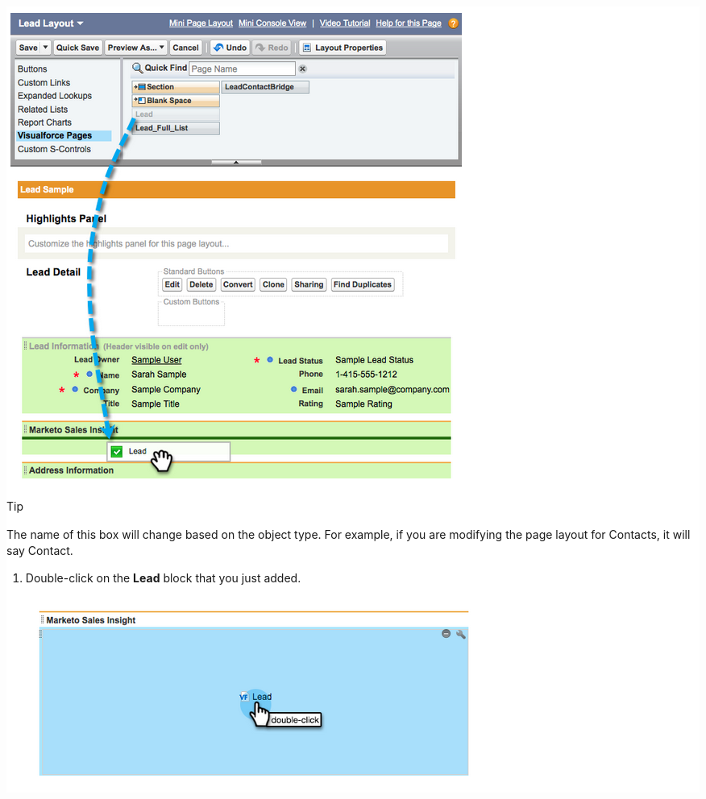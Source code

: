    ![](assets/image2014-9-24-17-3a33-3a45.png)

   >[!TIP]
   >
   >The name of this box will change based on the object type. For example, if you are modifying the page layout for Contacts, it will say Contact.

1. Double-click on the **Lead** block that you just added.
  
   ![](assets/image2014-9-24-17-3a34-3a0.png)
